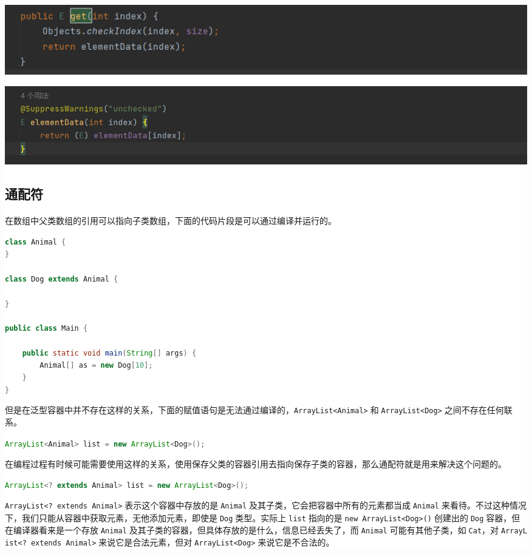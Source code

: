 ![](附件/Pasted%20image%2020230120111320.png)

![](附件/Pasted%20image%2020230120111337.png)


## 通配符

在数组中父类数组的引用可以指向子类数组，下面的代码片段是可以通过编译并运行的。

```java
class Animal {        
}  
  
class Dog extends Animal {  
      
}

public class Main {  
  
    public static void main(String[] args) {  
        Animal[] as = new Dog[10];  
    }  
}
```

但是在泛型容器中并不存在这样的关系，下面的赋值语句是无法通过编译的，`ArrayList<Animal>` 和 `ArrayList<Dog>` 之间不存在任何联系。

```java
ArrayList<Animal> list = new ArrayList<Dog>();
```

在编程过程有时候可能需要使用这样的关系，使用保存父类的容器引用去指向保存子类的容器，那么通配符就是用来解决这个问题的。

```java
ArrayList<? extends Animal> list = new ArrayList<Dog>();
```

`ArrayList<? extends Animal>` 表示这个容器中存放的是 `Animal` 及其子类，它会把容器中所有的元素都当成 `Animal` 来看待。不过这种情况下，我们只能从容器中获取元素，无他添加元素，即使是 `Dog` 类型。实际上 `list` 指向的是 `new ArrayList<Dog>()` 创建出的 `Dog` 容器，但在编译器看来是一个存放 `Animal` 及其子类的容器，但具体存放的是什么，信息已经丢失了，而 `Animal` 可能有其他子类，如 `Cat`，对 `ArrayList<? extends Animal>` 来说它是合法元素，但对 `ArrayList<Dog>` 来说它是不合法的。
